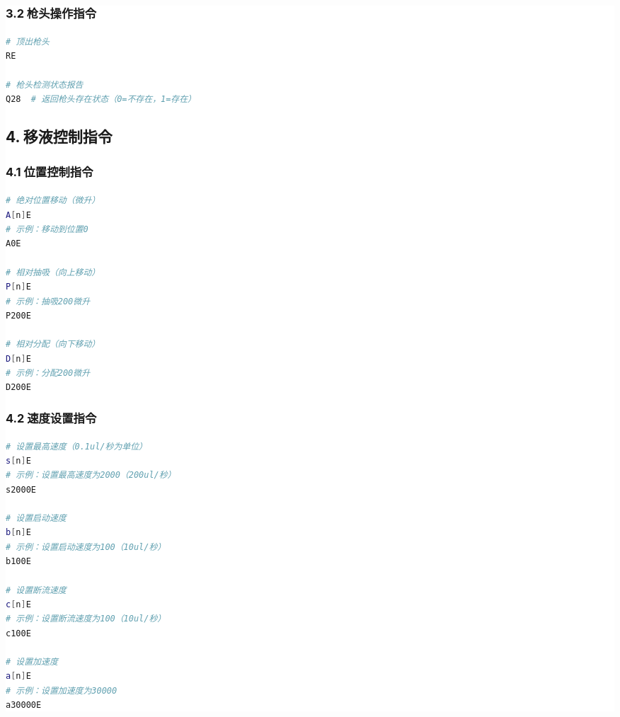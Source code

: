 ### 3.2 枪头操作指令
```bash
# 顶出枪头
RE

# 枪头检测状态报告
Q28  # 返回枪头存在状态（0=不存在，1=存在）
```

## 4. 移液控制指令

### 4.1 位置控制指令
```bash
# 绝对位置移动（微升）
A[n]E
# 示例：移动到位置0
A0E

# 相对抽吸（向上移动）
P[n]E
# 示例：抽吸200微升
P200E

# 相对分配（向下移动）  
D[n]E
# 示例：分配200微升
D200E
```

### 4.2 速度设置指令
```bash
# 设置最高速度（0.1ul/秒为单位）
s[n]E
# 示例：设置最高速度为2000（200ul/秒）
s2000E

# 设置启动速度
b[n]E
# 示例：设置启动速度为100（10ul/秒）
b100E

# 设置断流速度
c[n]E
# 示例：设置断流速度为100（10ul/秒）
c100E

# 设置加速度
a[n]E
# 示例：设置加速度为30000
a30000E
```
